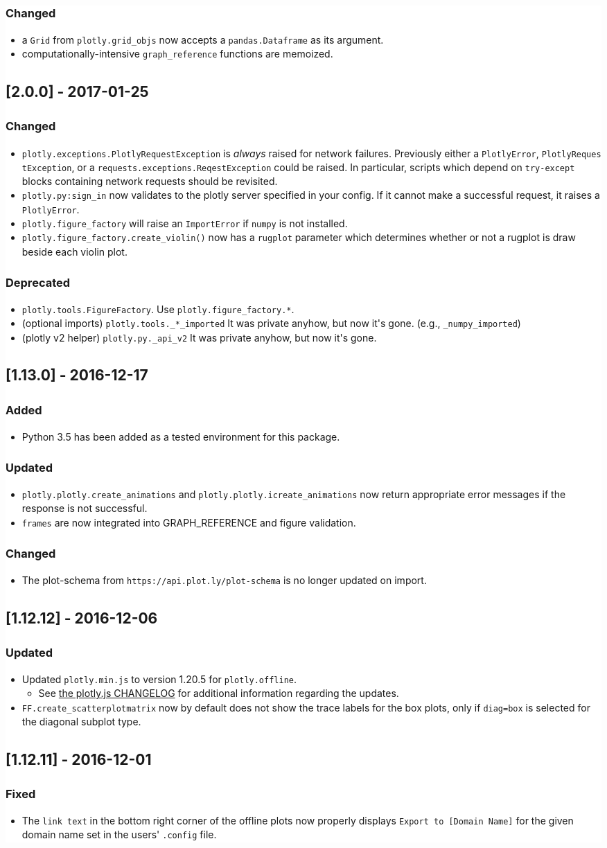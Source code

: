 ### Changed
- a `Grid` from `plotly.grid_objs` now accepts a `pandas.Dataframe` as its argument.
- computationally-intensive `graph_reference` functions are memoized.

## [2.0.0] - 2017-01-25
### Changed
- `plotly.exceptions.PlotlyRequestException` is *always* raised for network
failures. Previously either a `PlotlyError`, `PlotlyRequestException`, or a
`requests.exceptions.ReqestException` could be raised. In particular, scripts
which depend on `try-except` blocks containing network requests should be
revisited.
- `plotly.py:sign_in` now validates to the plotly server specified in your
  config. If it cannot make a successful request, it raises a `PlotlyError`.
- `plotly.figure_factory` will raise an `ImportError` if `numpy` is not
  installed.
- `plotly.figure_factory.create_violin()` now has a `rugplot` parameter which
  determines whether or not a rugplot is draw beside each violin plot.

### Deprecated
- `plotly.tools.FigureFactory`. Use `plotly.figure_factory.*`.
- (optional imports) `plotly.tools._*_imported` It was private anyhow, but now
it's gone. (e.g., `_numpy_imported`)
- (plotly v2 helper) `plotly.py._api_v2` It was private anyhow, but now it's
gone.

## [1.13.0] - 2016-12-17
### Added
- Python 3.5 has been added as a tested environment for this package.

### Updated
- `plotly.plotly.create_animations` and `plotly.plotly.icreate_animations` now return appropriate error messages if the response is not successful.
- `frames` are now integrated into GRAPH_REFERENCE and figure validation.

### Changed
- The plot-schema from `https://api.plot.ly/plot-schema` is no longer updated on import.

## [1.12.12] - 2016-12-06
### Updated
- Updated `plotly.min.js` to version 1.20.5 for `plotly.offline`.
  - See [the plotly.js CHANGELOG](https://github.com/plotly/plotly.js/blob/master/CHANGELOG.md) for additional information regarding the updates.
- `FF.create_scatterplotmatrix` now by default does not show the trace labels for the box plots, only if `diag=box` is selected for the diagonal subplot type.

## [1.12.11] - 2016-12-01
### Fixed
- The `link text` in the bottom right corner of the offline plots now properly displays `Export to [Domain Name]` for the given domain name set in the users' `.config` file.
